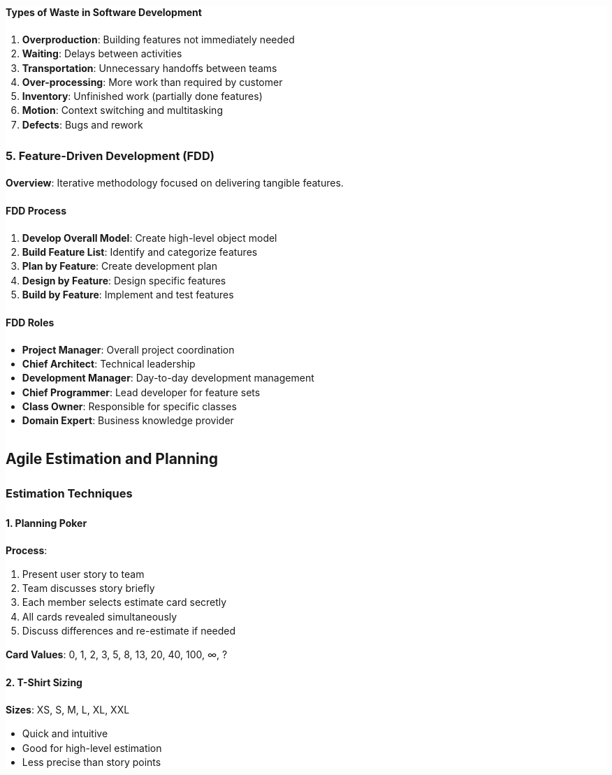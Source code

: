 #### Types of Waste in Software Development

1. **Overproduction**: Building features not immediately needed
2. **Waiting**: Delays between activities
3. **Transportation**: Unnecessary handoffs between teams
4. **Over-processing**: More work than required by customer
5. **Inventory**: Unfinished work (partially done features)
6. **Motion**: Context switching and multitasking
7. **Defects**: Bugs and rework

### 5. Feature-Driven Development (FDD)

**Overview**: Iterative methodology focused on delivering tangible features.

#### FDD Process

1. **Develop Overall Model**: Create high-level object model
2. **Build Feature List**: Identify and categorize features
3. **Plan by Feature**: Create development plan
4. **Design by Feature**: Design specific features
5. **Build by Feature**: Implement and test features

#### FDD Roles

- **Project Manager**: Overall project coordination
- **Chief Architect**: Technical leadership
- **Development Manager**: Day-to-day development management
- **Chief Programmer**: Lead developer for feature sets
- **Class Owner**: Responsible for specific classes
- **Domain Expert**: Business knowledge provider

## Agile Estimation and Planning

### Estimation Techniques

#### 1. Planning Poker

**Process**:
1. Present user story to team
2. Team discusses story briefly
3. Each member selects estimate card secretly
4. All cards revealed simultaneously
5. Discuss differences and re-estimate if needed

**Card Values**: 0, 1, 2, 3, 5, 8, 13, 20, 40, 100, ∞, ?

#### 2. T-Shirt Sizing

**Sizes**: XS, S, M, L, XL, XXL
- Quick and intuitive
- Good for high-level estimation
- Less precise than story points

